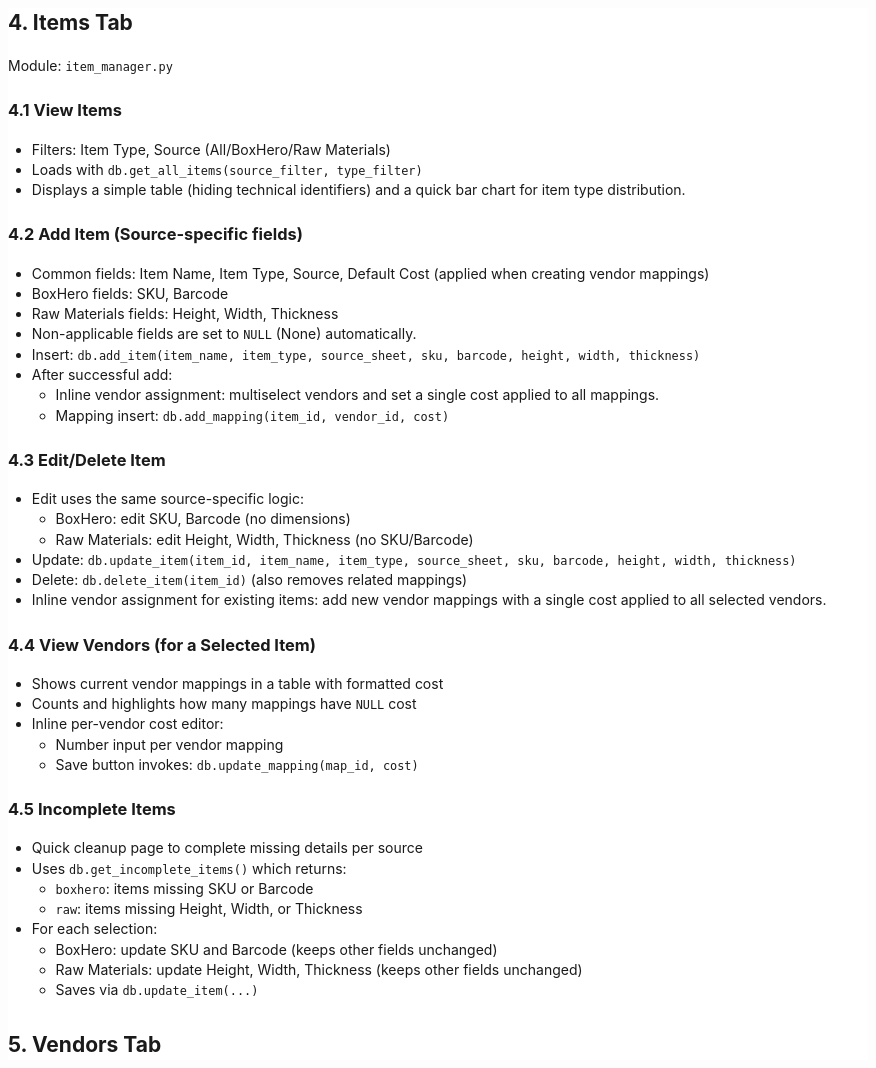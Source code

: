 ## 4. Items Tab

Module: `item_manager.py`

### 4.1 View Items
- Filters: Item Type, Source (All/BoxHero/Raw Materials)
- Loads with `db.get_all_items(source_filter, type_filter)`
- Displays a simple table (hiding technical identifiers) and a quick bar chart for item type distribution.

### 4.2 Add Item (Source-specific fields)
- Common fields: Item Name, Item Type, Source, Default Cost (applied when creating vendor mappings)
- BoxHero fields: SKU, Barcode
- Raw Materials fields: Height, Width, Thickness
- Non-applicable fields are set to `NULL` (None) automatically.
- Insert: `db.add_item(item_name, item_type, source_sheet, sku, barcode, height, width, thickness)`
- After successful add:
  - Inline vendor assignment: multiselect vendors and set a single cost applied to all mappings.
  - Mapping insert: `db.add_mapping(item_id, vendor_id, cost)`

### 4.3 Edit/Delete Item
- Edit uses the same source-specific logic:
  - BoxHero: edit SKU, Barcode (no dimensions)
  - Raw Materials: edit Height, Width, Thickness (no SKU/Barcode)
- Update: `db.update_item(item_id, item_name, item_type, source_sheet, sku, barcode, height, width, thickness)`
- Delete: `db.delete_item(item_id)` (also removes related mappings)
- Inline vendor assignment for existing items: add new vendor mappings with a single cost applied to all selected vendors.

### 4.4 View Vendors (for a Selected Item)
- Shows current vendor mappings in a table with formatted cost
- Counts and highlights how many mappings have `NULL` cost
- Inline per-vendor cost editor:
  - Number input per vendor mapping
  - Save button invokes: `db.update_mapping(map_id, cost)`

### 4.5 Incomplete Items
- Quick cleanup page to complete missing details per source
- Uses `db.get_incomplete_items()` which returns:
  - `boxhero`: items missing SKU or Barcode
  - `raw`: items missing Height, Width, or Thickness
- For each selection:
  - BoxHero: update SKU and Barcode (keeps other fields unchanged)
  - Raw Materials: update Height, Width, Thickness (keeps other fields unchanged)
  - Saves via `db.update_item(...)`

## 5. Vendors Tab
